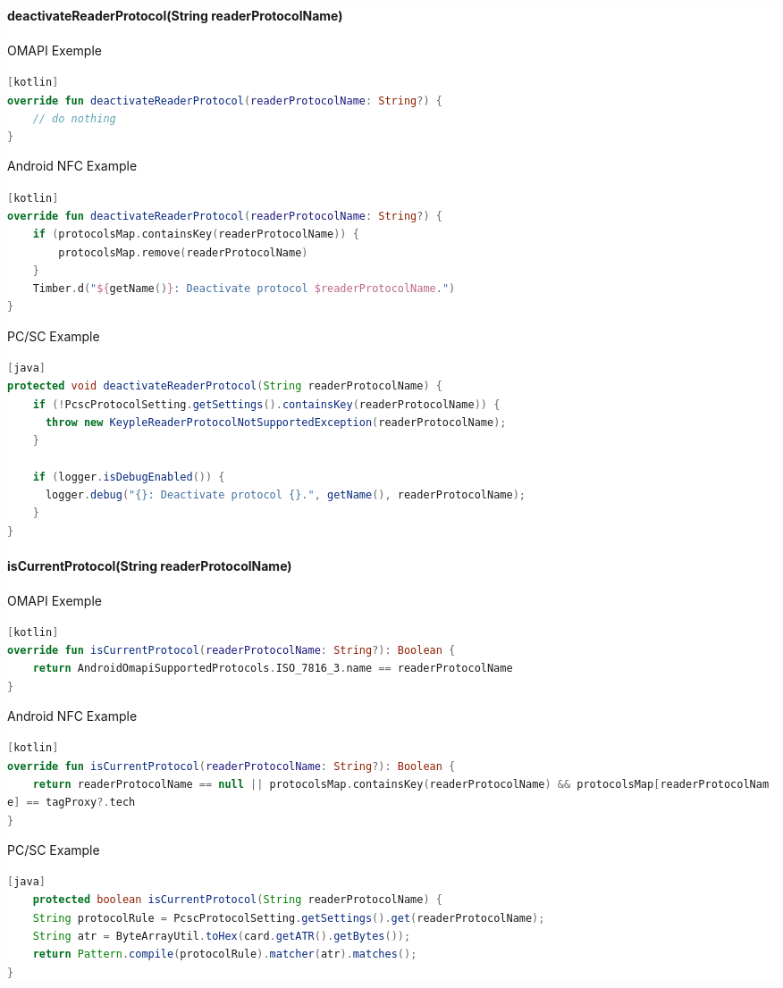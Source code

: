 #### deactivateReaderProtocol(String readerProtocolName)
OMAPI Exemple
```kotlin
[kotlin]
override fun deactivateReaderProtocol(readerProtocolName: String?) {
    // do nothing
}
```

Android NFC Example
```kotlin
[kotlin]
override fun deactivateReaderProtocol(readerProtocolName: String?) {
    if (protocolsMap.containsKey(readerProtocolName)) {
        protocolsMap.remove(readerProtocolName)
    }
    Timber.d("${getName()}: Deactivate protocol $readerProtocolName.")
}
```

PC/SC Example
```java
[java]
protected void deactivateReaderProtocol(String readerProtocolName) {
    if (!PcscProtocolSetting.getSettings().containsKey(readerProtocolName)) {
      throw new KeypleReaderProtocolNotSupportedException(readerProtocolName);
    }
    
    if (logger.isDebugEnabled()) {
      logger.debug("{}: Deactivate protocol {}.", getName(), readerProtocolName);
    }
}
```


#### isCurrentProtocol(String readerProtocolName)
OMAPI Exemple
```kotlin
[kotlin]
override fun isCurrentProtocol(readerProtocolName: String?): Boolean {
    return AndroidOmapiSupportedProtocols.ISO_7816_3.name == readerProtocolName
}
```

Android NFC Example
```kotlin
[kotlin]
override fun isCurrentProtocol(readerProtocolName: String?): Boolean {
    return readerProtocolName == null || protocolsMap.containsKey(readerProtocolName) && protocolsMap[readerProtocolName] == tagProxy?.tech
}
```

PC/SC Example
```java
[java]
    protected boolean isCurrentProtocol(String readerProtocolName) {
    String protocolRule = PcscProtocolSetting.getSettings().get(readerProtocolName);
    String atr = ByteArrayUtil.toHex(card.getATR().getBytes());
    return Pattern.compile(protocolRule).matcher(atr).matches();
}
```
